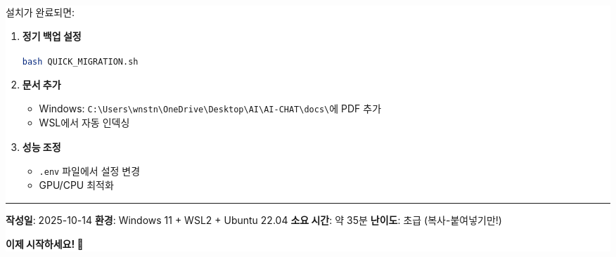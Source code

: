 설치가 완료되면:

1. **정기 백업 설정**
   ```bash
   bash QUICK_MIGRATION.sh
   ```

2. **문서 추가**
   - Windows: `C:\Users\wnstn\OneDrive\Desktop\AI\AI-CHAT\docs\`에 PDF 추가
   - WSL에서 자동 인덱싱

3. **성능 조정**
   - `.env` 파일에서 설정 변경
   - GPU/CPU 최적화

---

**작성일**: 2025-10-14
**환경**: Windows 11 + WSL2 + Ubuntu 22.04
**소요 시간**: 약 35분
**난이도**: 초급 (복사-붙여넣기만!)

**이제 시작하세요! 🚀**
